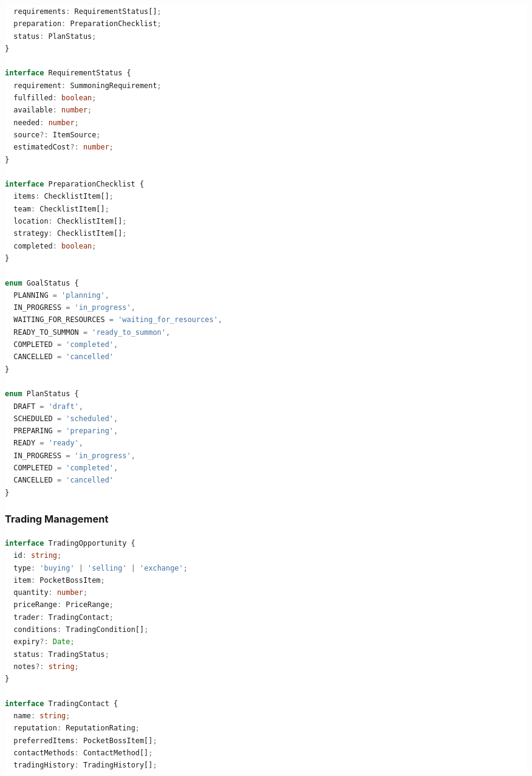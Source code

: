 ```typescript
  requirements: RequirementStatus[];
  preparation: PreparationChecklist;
  status: PlanStatus;
}

interface RequirementStatus {
  requirement: SummoningRequirement;
  fulfilled: boolean;
  available: number;
  needed: number;
  source?: ItemSource;
  estimatedCost?: number;
}

interface PreparationChecklist {
  items: ChecklistItem[];
  team: ChecklistItem[];
  location: ChecklistItem[];
  strategy: ChecklistItem[];
  completed: boolean;
}

enum GoalStatus {
  PLANNING = 'planning',
  IN_PROGRESS = 'in_progress',
  WAITING_FOR_RESOURCES = 'waiting_for_resources',
  READY_TO_SUMMON = 'ready_to_summon',
  COMPLETED = 'completed',
  CANCELLED = 'cancelled'
}

enum PlanStatus {
  DRAFT = 'draft',
  SCHEDULED = 'scheduled',
  PREPARING = 'preparing',
  READY = 'ready',
  IN_PROGRESS = 'in_progress',
  COMPLETED = 'completed',
  CANCELLED = 'cancelled'
}
```

### Trading Management
```typescript
interface TradingOpportunity {
  id: string;
  type: 'buying' | 'selling' | 'exchange';
  item: PocketBossItem;
  quantity: number;
  priceRange: PriceRange;
  trader: TradingContact;
  conditions: TradingCondition[];
  expiry?: Date;
  status: TradingStatus;
  notes?: string;
}

interface TradingContact {
  name: string;
  reputation: ReputationRating;
  preferredItems: PocketBossItem[];
  contactMethods: ContactMethod[];
  tradingHistory: TradingHistory[];
```